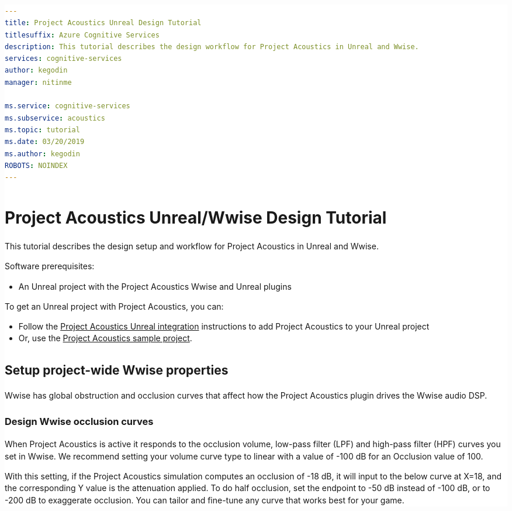 ```yaml
---
title: Project Acoustics Unreal Design Tutorial
titlesuffix: Azure Cognitive Services
description: This tutorial describes the design workflow for Project Acoustics in Unreal and Wwise.
services: cognitive-services
author: kegodin
manager: nitinme

ms.service: cognitive-services
ms.subservice: acoustics
ms.topic: tutorial
ms.date: 03/20/2019
ms.author: kegodin
ROBOTS: NOINDEX
---
```


# Project Acoustics Unreal/Wwise Design Tutorial
This tutorial describes the design setup and workflow for Project Acoustics in Unreal and Wwise.

Software prerequisites:
* An Unreal project with the Project Acoustics Wwise and Unreal plugins

To get an Unreal project with Project Acoustics, you can:
* Follow the [Project Acoustics Unreal integration](unreal-integration.md) instructions to add Project Acoustics to your Unreal project
* Or, use the [Project Acoustics sample project](unreal-quickstart.md).

## Setup project-wide Wwise properties
Wwise has global obstruction and occlusion curves that affect how the Project Acoustics plugin drives the Wwise audio DSP.

### Design Wwise occlusion curves
When Project Acoustics is active it responds to the occlusion volume, low-pass filter (LPF) and high-pass filter (HPF) curves you set in Wwise. We recommend setting your volume curve type to linear with a value of -100 dB for an Occlusion value of 100.

With this setting, if the Project Acoustics simulation computes an occlusion of -18 dB, it will input to the below curve at X=18, and the corresponding Y value is the attenuation applied. To do half occlusion, set the endpoint to -50 dB instead of -100 dB, or to -200 dB to exaggerate occlusion. You can tailor and fine-tune any curve that works best for your game.
 